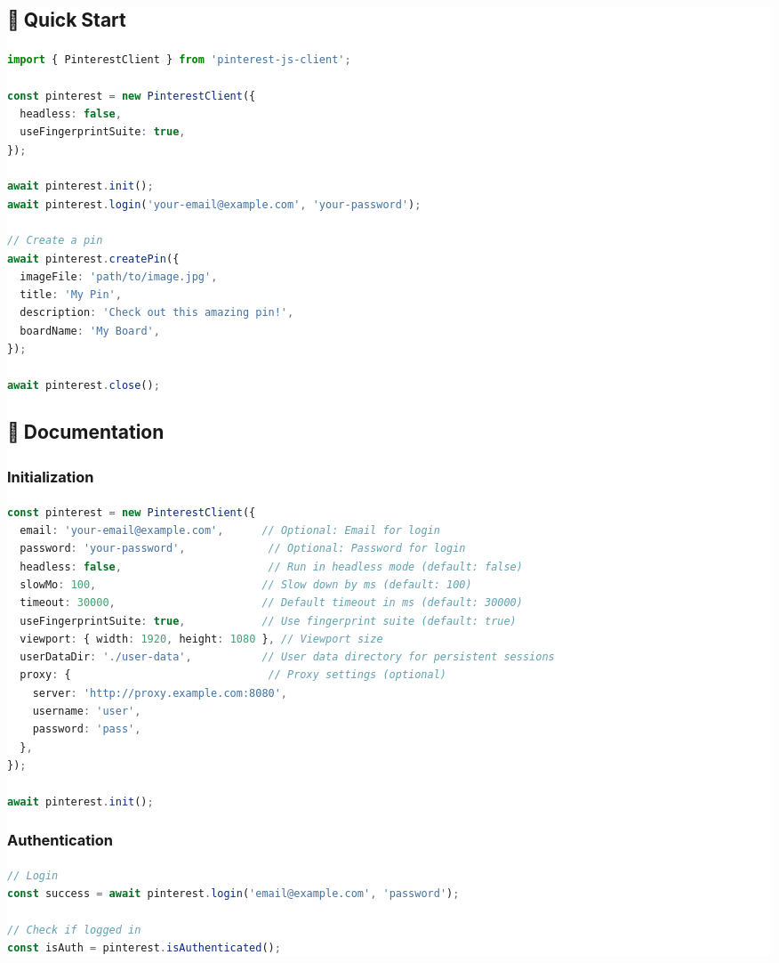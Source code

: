 ## 🚀 Quick Start

```typescript
import { PinterestClient } from 'pinterest-js-client';

const pinterest = new PinterestClient({
  headless: false,
  useFingerprintSuite: true,
});

await pinterest.init();
await pinterest.login('your-email@example.com', 'your-password');

// Create a pin
await pinterest.createPin({
  imageFile: 'path/to/image.jpg',
  title: 'My Pin',
  description: 'Check out this amazing pin!',
  boardName: 'My Board',
});

await pinterest.close();
```

## 📖 Documentation

### Initialization

```typescript
const pinterest = new PinterestClient({
  email: 'your-email@example.com',      // Optional: Email for login
  password: 'your-password',             // Optional: Password for login
  headless: false,                       // Run in headless mode (default: false)
  slowMo: 100,                          // Slow down by ms (default: 100)
  timeout: 30000,                       // Default timeout in ms (default: 30000)
  useFingerprintSuite: true,            // Use fingerprint suite (default: true)
  viewport: { width: 1920, height: 1080 }, // Viewport size
  userDataDir: './user-data',           // User data directory for persistent sessions
  proxy: {                               // Proxy settings (optional)
    server: 'http://proxy.example.com:8080',
    username: 'user',
    password: 'pass',
  },
});

await pinterest.init();
```

### Authentication

```typescript
// Login
const success = await pinterest.login('email@example.com', 'password');

// Check if logged in
const isAuth = pinterest.isAuthenticated();
```

